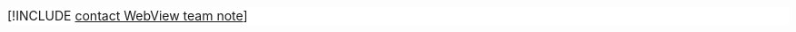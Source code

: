 [!INCLUDE [contact WebView team note](../includes/contact-webview-team-note.md)]  

  

[WV2BestPractices]: ../concepts/developer-guide.md "Bewährte Methoden für die WebView2-| Microsoft Docs"  
[MicrosoftDeveloperMicrosoftEdgeWebview2]: https://developer.microsoft.com/microsoft-edge/webview2 "WebView2-| Microsoft Edge Entwickler"  

[Webview2ReferenceWin32]: /microsoft-edge/webview2/reference/win32 "WebView2 Win32 C++-Referenz | Microsoft Docs"  
[Webview2ConceptsNavigationEvents]: ../concepts/navigation-events.md "Navigationsereignisse | Microsoft Docs"  

[CppCxWrlTemplateLibraryVS2019]: /cpp/cppcx/wrl/windows-runtime-cpp-template-library-wrl?view=vs-2019&preserve-view=true "Windows Runtime C++ Template Library (WRL) | Microsoft Docs"  
[CppWindowsWalkthroughCreatingDesktopApplication]: /cpp/windows/walkthrough-creating-windows-desktop-applications-cpp?view=vs-2019&preserve-view=true "Walkthrough: Create a traditional Windows Desktop application (C++) | Microsoft Docs"  

[GithubMicrosoftedgeWebview2browser]: https://github.com/MicrosoftEdge/WebView2Browser "WebView2Browser – MicrosoftEdge/WebView2Browser | GitHub"  

[GithubMicrosoftedgeWebviewfeedback]: https://github.com/MicrosoftEdge/WebViewFeedback "WebView Feedback – MicrosoftEdge/WebViewFeedback | GitHub"  

[GithubMicrosoftedgeWebview2samplesMain]: https://github.com/MicrosoftEdge/WebView2Samples "WebView2-Beispiele – MicrosoftEdge/WebView2Samples | GitHub"  

[GithubMicrosoftedgeWebview2samplesApisample]: https://github.com/MicrosoftEdge/WebView2Samples/blob/master/SampleApps/WebView2APISample/README.md "WebView2-API-Beispiel – MicrosoftEdge/WebView2Samples | GitHub"  
[GithubMicrosoftedgeWebview2samplesGettingStartedGuide]: https://github.com/MicrosoftEdge/WebView2Samples#1-getting-started-guide "WebView2-Beispiele – MicrosoftEdge/WebView2Samples | GitHub"  

[GithubMicrosoftWilMain]: https://github.com/Microsoft/wil "Windows Implementierungsbibliotheken (WIL) – microsoft/wil | GitHub"  

[MicrosoftedgeinsiderDownload]: https://www.microsoftedgeinsider.com/download "Herunterladen von Microsoft Edge Insider Channels"  

[MicrosoftVisualstudioMain]: https://visualstudio.microsoft.com "Visual Studio"  

[Webview2Installer]: https://developer.microsoft.com/microsoft-edge/webview2 "WebView2 Installer"  
